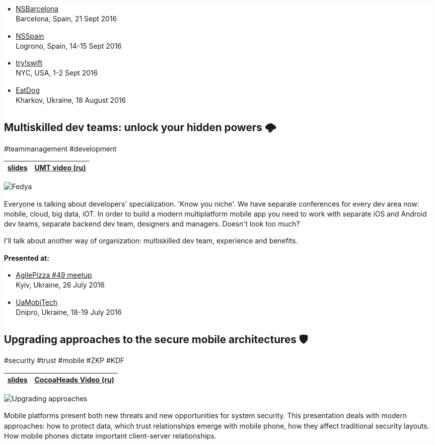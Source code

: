 - [NSBarcelona](https://www.meetup.com/nsbarcelona/)<br/>
Barcelona, Spain, 21 Sept 2016

- [NSSpain](http://2016.nsspain.com/)<br/>
Logrono, Spain, 14-15 Sept 2016

- [try!swift](https://www.tryswift.co/)<br/>
NYC, USA, 1-2 Sept 2016

- [EatDog](https://eatdog.com.ua/)<br/>
Kharkov, Ukraine, 18 August 2016



## Multiskilled dev teams: unlock your hidden powers 🌩 

\#teammanagement \#development

[slides](https://speakerdeck.com/vixentael/multiskilled-mobile-dev-teams-unlock-your-hidden-powers) | [UMT video (ru)](https://www.youtube.com/watch?v=1aNeHW2VQD0) |
---- | --- |

<img src="pics/fedya_preview.jpg" alt="Fedya" style="height: 466;"/>

Everyone is talking about developers' specialization. 'Know you niche'. We have separate conferences for every dev area now: mobile, cloud, big data, iOT. In order to build a modern multiplatform mobile app you need to work with separate iOS and Android dev teams, separate backend dev team, designers and managers. Doesn't look too much?
 
I'll talk about another way of organization: multiskilled dev team, experience and benefits.


**Presented at:**

- [AgilePizza #49 meetup](https://www.facebook.com/Scrumguides/)<br/>
Kyiv, Ukraine, 26 July 2016

- [UaMobiTech](https://2016.mobiconf.org/)<br/>
Dnipro, Ukraine, 18-19 July 2016


## Upgrading approaches to the secure mobile architectures 🛡

\#security \#trust \#mobile \#ZKP \#KDF

[slides](https://speakerdeck.com/vixentael/upgrading-approaches-to-the-secure-mobile-architectures) | [CocoaHeads Video (ru)](https://www.youtube.com/watch?v=elP6ABURwlA) |
---- | --- |


<img src="pics/upgrading_preview.jpg" alt="Upgrading approaches" style="height: 466;"/>

Mobile platforms present both new threats and new opportunities for system security. This presentation deals with modern approaches: how to protect data, which trust relationships emerge with mobile phone, how they affect traditional security layouts. How mobile phones dictate important client-server relationships.
